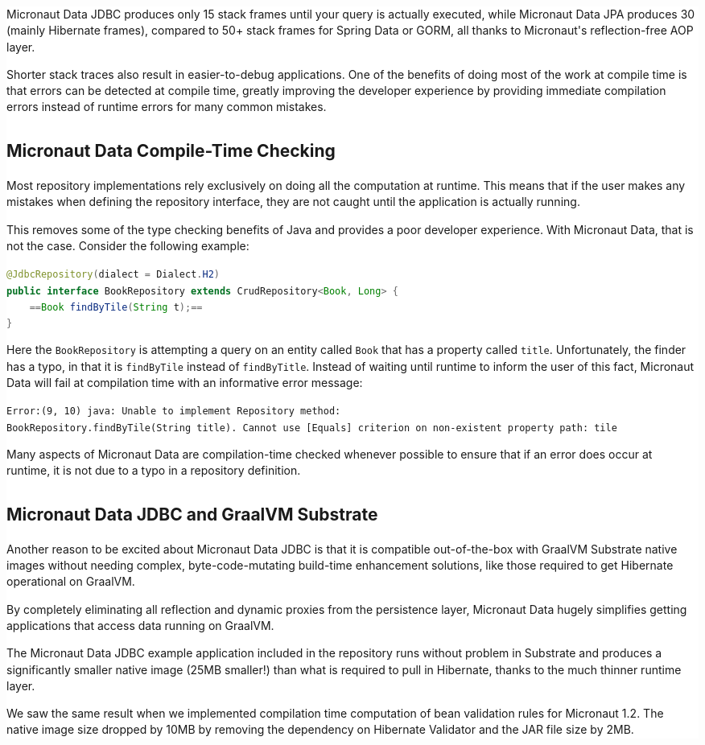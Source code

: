 
Micronaut Data JDBC produces only 15 stack frames until your query is actually executed, while Micronaut Data JPA produces 30 (mainly Hibernate frames), compared to 50+ stack frames for Spring Data or GORM, all thanks to Micronaut's reflection-free AOP layer.

Shorter stack traces also result in easier-to-debug applications. One of the benefits of doing most of the work at compile time is that errors can be detected at compile time, greatly improving the developer experience by providing immediate compilation errors instead of runtime errors for many common mistakes.

## Micronaut Data Compile-Time Checking

Most repository implementations rely exclusively on doing all the computation at runtime. This means that if the user makes any mistakes when defining the repository interface, they are not caught until the application is actually running.

This removes some of the type checking benefits of Java and provides a poor developer experience. With Micronaut Data, that is not the case. Consider the following example:

```java {.line-numbers} {highlight=3}
@JdbcRepository(dialect = Dialect.H2)
public interface BookRepository extends CrudRepository<Book, Long> {
    ==Book findByTile(String t);==
}
```

Here the `BookRepository` is attempting a query on an entity called `Book` that has a property called `title`. Unfortunately, the finder has a typo, in that it is `findByTile` instead of `findByTitle`. Instead of waiting until runtime to inform the user of this fact, Micronaut Data will fail at compilation time with an informative error message:

```text {.line-numbers}
Error:(9, 10) java: Unable to implement Repository method: 
BookRepository.findByTile(String title). Cannot use [Equals] criterion on non-existent property path: tile
```

Many aspects of Micronaut Data are compilation-time checked whenever possible to ensure that if an error does occur at runtime, it is not due to a typo in a repository definition.

## Micronaut Data JDBC and GraalVM Substrate

Another reason to be excited about Micronaut Data JDBC is that it is compatible out-of-the-box with GraalVM Substrate native images without needing complex, byte-code-mutating build-time enhancement solutions, like those required to get Hibernate operational on GraalVM.

By completely eliminating all reflection and dynamic proxies from the persistence layer, Micronaut Data hugely simplifies getting applications that access data running on GraalVM.

The Micronaut Data JDBC example application included in the repository runs without problem in Substrate and produces a significantly smaller native image (25MB smaller!) than what is required to pull in Hibernate, thanks to the much thinner runtime layer.

We saw the same result when we implemented compilation time computation of bean validation rules for Micronaut 1.2\. The native image size dropped by 10MB by removing the dependency on Hibernate Validator and the JAR file size by 2MB.
